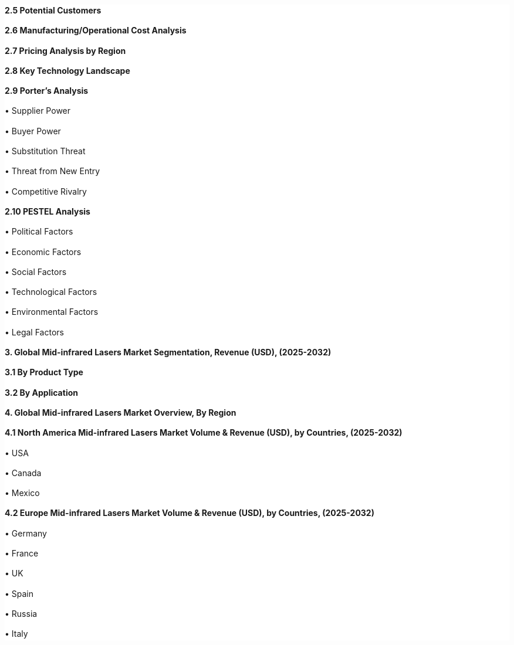 <strong>2.5 Potential Customers</strong>

<strong>2.6 Manufacturing/Operational Cost Analysis</strong>

<strong>2.7 Pricing Analysis by Region</strong>

<strong>2.8 Key Technology Landscape</strong>

<strong>2.9 Porter’s Analysis</strong>

• Supplier Power

• Buyer Power

• Substitution Threat

• Threat from New Entry

• Competitive Rivalry

<strong>2.10 PESTEL Analysis</strong>

• Political Factors

• Economic Factors

• Social Factors

• Technological Factors

• Environmental Factors

• Legal Factors

<strong>3. Global Mid-infrared Lasers Market Segmentation, Revenue (USD), (2025-2032)</strong>

<strong>3.1 By Product Type</strong>

<strong>3.2 By Application</strong>

<strong>4. Global Mid-infrared Lasers Market Overview, By Region</strong>

<strong>4.1 North America Mid-infrared Lasers Market Volume &amp; Revenue (USD), by Countries, (2025-2032)</strong>

• USA

• Canada

• Mexico

<strong>4.2 Europe Mid-infrared Lasers Market Volume &amp; Revenue (USD), by Countries, (2025-2032)</strong>

• Germany

• France

• UK

• Spain

• Russia

• Italy
